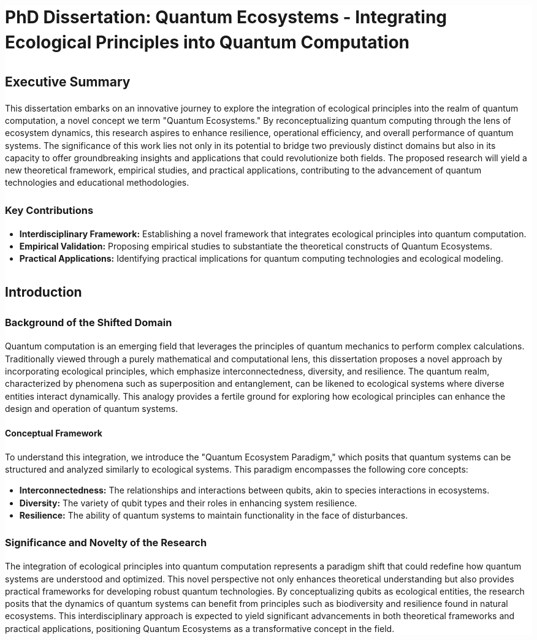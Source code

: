 # PhD Dissertation: Quantum Ecosystems - Integrating Ecological Principles into Quantum Computation

## Executive Summary

This dissertation embarks on an innovative journey to explore the integration of ecological principles into the realm of quantum computation, a novel concept we term "Quantum Ecosystems." By reconceptualizing quantum computing through the lens of ecosystem dynamics, this research aspires to enhance resilience, operational efficiency, and overall performance of quantum systems. The significance of this work lies not only in its potential to bridge two previously distinct domains but also in its capacity to offer groundbreaking insights and applications that could revolutionize both fields. The proposed research will yield a new theoretical framework, empirical studies, and practical applications, contributing to the advancement of quantum technologies and educational methodologies. 

### Key Contributions
- **Interdisciplinary Framework:** Establishing a novel framework that integrates ecological principles into quantum computation.
- **Empirical Validation:** Proposing empirical studies to substantiate the theoretical constructs of Quantum Ecosystems.
- **Practical Applications:** Identifying practical implications for quantum computing technologies and ecological modeling.

## Introduction

### Background of the Shifted Domain

Quantum computation is an emerging field that leverages the principles of quantum mechanics to perform complex calculations. Traditionally viewed through a purely mathematical and computational lens, this dissertation proposes a novel approach by incorporating ecological principles, which emphasize interconnectedness, diversity, and resilience. The quantum realm, characterized by phenomena such as superposition and entanglement, can be likened to ecological systems where diverse entities interact dynamically. This analogy provides a fertile ground for exploring how ecological principles can enhance the design and operation of quantum systems.

#### Conceptual Framework
To understand this integration, we introduce the "Quantum Ecosystem Paradigm," which posits that quantum systems can be structured and analyzed similarly to ecological systems. This paradigm encompasses the following core concepts:
- **Interconnectedness:** The relationships and interactions between qubits, akin to species interactions in ecosystems.
- **Diversity:** The variety of qubit types and their roles in enhancing system resilience.
- **Resilience:** The ability of quantum systems to maintain functionality in the face of disturbances.

### Significance and Novelty of the Research

The integration of ecological principles into quantum computation represents a paradigm shift that could redefine how quantum systems are understood and optimized. This novel perspective not only enhances theoretical understanding but also provides practical frameworks for developing robust quantum technologies. By conceptualizing qubits as ecological entities, the research posits that the dynamics of quantum systems can benefit from principles such as biodiversity and resilience found in natural ecosystems. This interdisciplinary approach is expected to yield significant advancements in both theoretical frameworks and practical applications, positioning Quantum Ecosystems as a transformative concept in the field.
